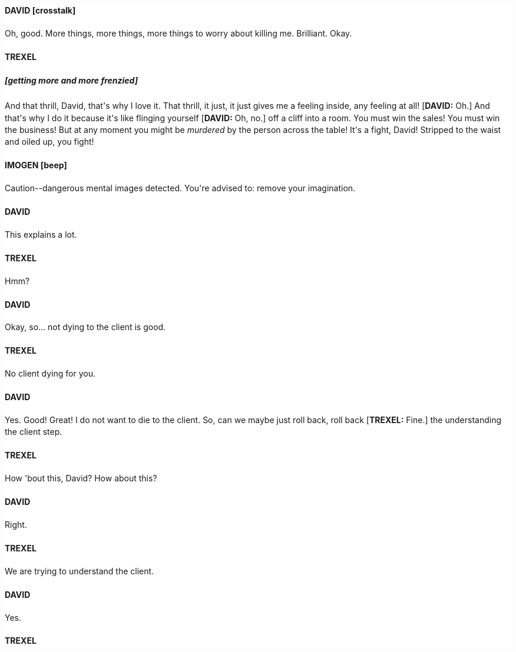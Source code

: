 #### DAVID [crosstalk]

Oh, good. More things, more things, more things to worry about killing me. Brilliant. Okay.

#### TREXEL

##### [getting more and more frenzied]

And that thrill, David, that's why I love it.  That thrill, it just, it just gives me a feeling inside, any feeling at all! [__DAVID:__ Oh.] And that's why I do it because it's like flinging yourself [__DAVID:__ Oh, no.] off a cliff into a room. You must win the sales! You must win the business! But at any moment you might be *murdered* by the person across the table! It's a fight, David! Stripped to the waist and oiled up, you fight!

#### IMOGEN [beep]

Caution--dangerous mental images detected. You're advised to: remove your imagination.

#### DAVID

This explains a lot.

#### TREXEL

Hmm?

#### DAVID

Okay, so... not dying to the client is good.

#### TREXEL

No client dying for you.

#### DAVID

Yes. Good! Great! I do not want to die to the client. So, can we maybe just roll back, roll back [__TREXEL:__ Fine.] the understanding the client step.

#### TREXEL

How 'bout this, David? How about this?

#### DAVID

Right.

#### TREXEL

We are trying to understand the client.

#### DAVID

Yes.

#### TREXEL
